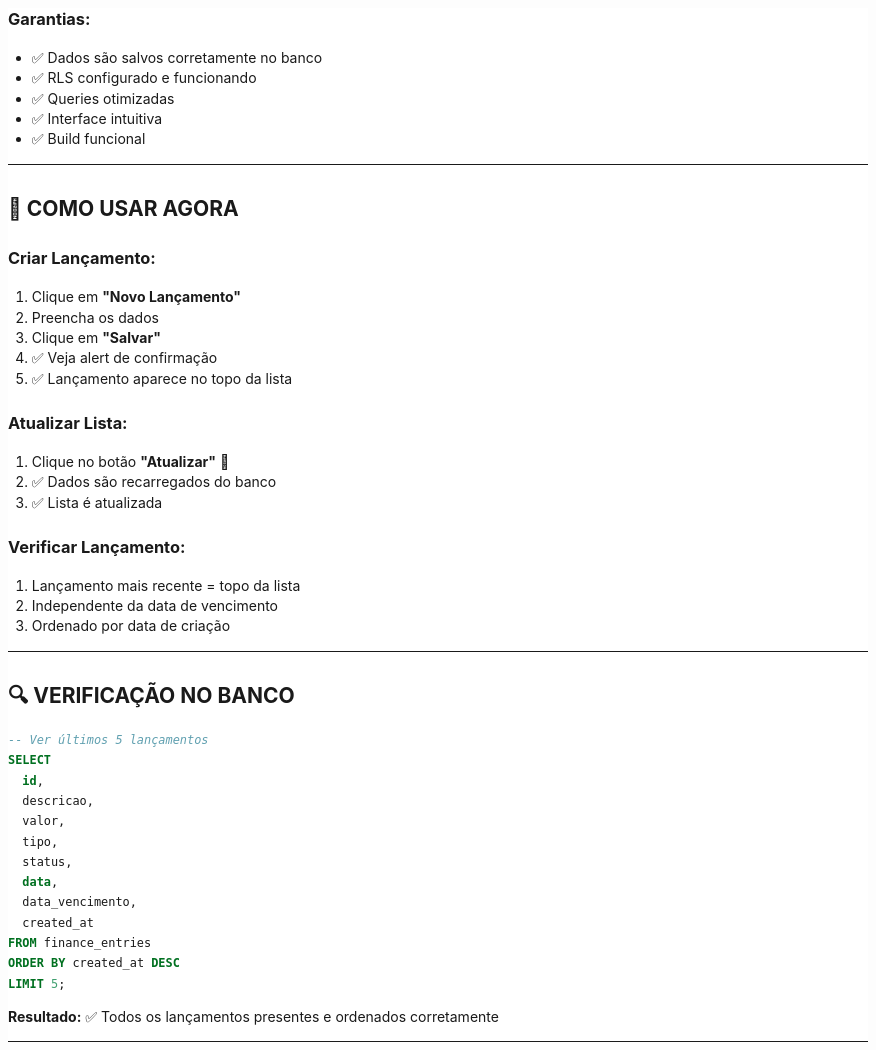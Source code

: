### **Garantias:**
- ✅ Dados são salvos corretamente no banco
- ✅ RLS configurado e funcionando
- ✅ Queries otimizadas
- ✅ Interface intuitiva
- ✅ Build funcional

---

## 📱 **COMO USAR AGORA**

### **Criar Lançamento:**
1. Clique em **"Novo Lançamento"**
2. Preencha os dados
3. Clique em **"Salvar"**
4. ✅ Veja alert de confirmação
5. ✅ Lançamento aparece no topo da lista

### **Atualizar Lista:**
1. Clique no botão **"Atualizar"** 🔄
2. ✅ Dados são recarregados do banco
3. ✅ Lista é atualizada

### **Verificar Lançamento:**
1. Lançamento mais recente = topo da lista
2. Independente da data de vencimento
3. Ordenado por data de criação

---

## 🔍 **VERIFICAÇÃO NO BANCO**

```sql
-- Ver últimos 5 lançamentos
SELECT
  id,
  descricao,
  valor,
  tipo,
  status,
  data,
  data_vencimento,
  created_at
FROM finance_entries
ORDER BY created_at DESC
LIMIT 5;
```

**Resultado:** ✅ Todos os lançamentos presentes e ordenados corretamente

---
